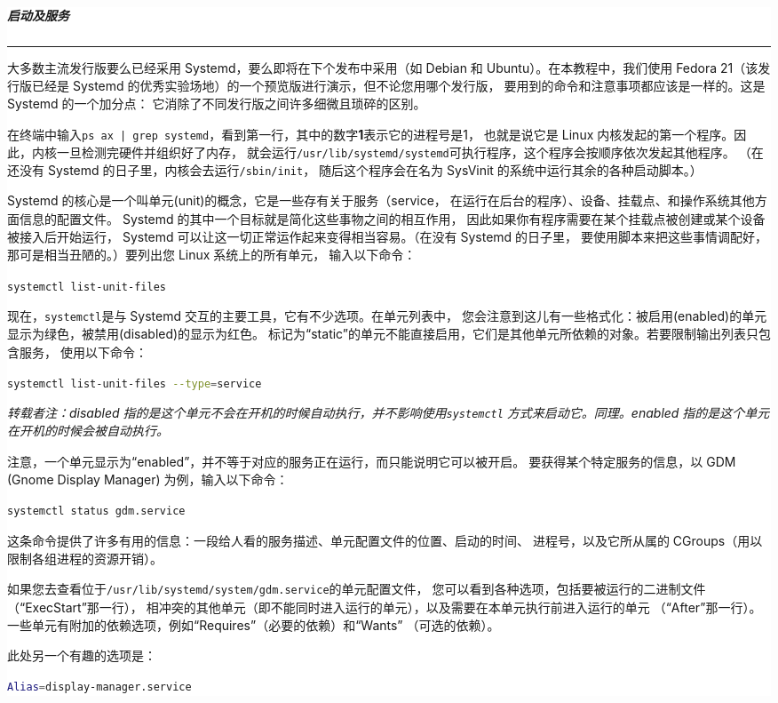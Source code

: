 ##### 启动及服务
******

大多数主流发行版要么已经采用 Systemd，要么即将在下个发布中采用（如 Debian 和
Ubuntu）。在本教程中，我们使用 Fedora 21（该发行版已经是 Systemd
的优秀实验场地）的一个预览版进行演示，但不论您用哪个发行版，
要用到的命令和注意事项都应该是一样的。这是 Systemd 的一个加分点：
它消除了不同发行版之间许多细微且琐碎的区别。

在终端中输入`ps ax | grep systemd`，看到第一行，其中的数字**1**表示它的进程号是1，
也就是说它是 Linux 内核发起的第一个程序。因此，内核一旦检测完硬件并组织好了内存，
就会运行`/usr/lib/systemd/systemd`可执行程序，这个程序会按顺序依次发起其他程序。
（在还没有 Systemd 的日子里，内核会去运行`/sbin/init`，
随后这个程序会在名为 SysVinit 的系统中运行其余的各种启动脚本。）

Systemd 的核心是一个叫单元(unit)的概念，它是一些存有关于服务（service，
在运行在后台的程序）、设备、挂载点、和操作系统其他方面信息的配置文件。
Systemd 的其中一个目标就是简化这些事物之间的相互作用，
因此如果你有程序需要在某个挂载点被创建或某个设备被接入后开始运行，
Systemd 可以让这一切正常运作起来变得相当容易。（在没有 Systemd 的日子里，
要使用脚本来把这些事情调配好，那可是相当丑陋的。）要列出您 Linux 系统上的所有单元，
输入以下命令：

``` bash
systemctl list-unit-files
```

现在，`systemctl`是与 Systemd 交互的主要工具，它有不少选项。在单元列表中，
您会注意到这儿有一些格式化：被启用(enabled)的单元显示为绿色，被禁用(disabled)的显示为红色。
标记为“static”的单元不能直接启用，它们是其他单元所依赖的对象。若要限制输出列表只包含服务，
使用以下命令：

``` bash
systemctl list-unit-files --type=service
```

*转载者注：disabled 指的是这个单元不会在开机的时候自动执行，并不影响使用`systemctl`
方式来启动它。同理。enabled 指的是这个单元在开机的时候会被自动执行。*

注意，一个单元显示为“enabled”，并不等于对应的服务正在运行，而只能说明它可以被开启。
要获得某个特定服务的信息，以 GDM (Gnome Display Manager) 为例，输入以下命令：

``` bash
systemctl status gdm.service
```

这条命令提供了许多有用的信息：一段给人看的服务描述、单元配置文件的位置、启动的时间、
进程号，以及它所从属的 CGroups（用以限制各组进程的资源开销）。

如果您去查看位于`/usr/lib/systemd/system/gdm.service`的单元配置文件，
您可以看到各种选项，包括要被运行的二进制文件（“ExecStart”那一行），
相冲突的其他单元（即不能同时进入运行的单元），以及需要在本单元执行前进入运行的单元
（“After”那一行）。一些单元有附加的依赖选项，例如“Requires”（必要的依赖）和“Wants”
（可选的依赖）。

此处另一个有趣的选项是：

``` bash
Alias=display-manager.service
```
